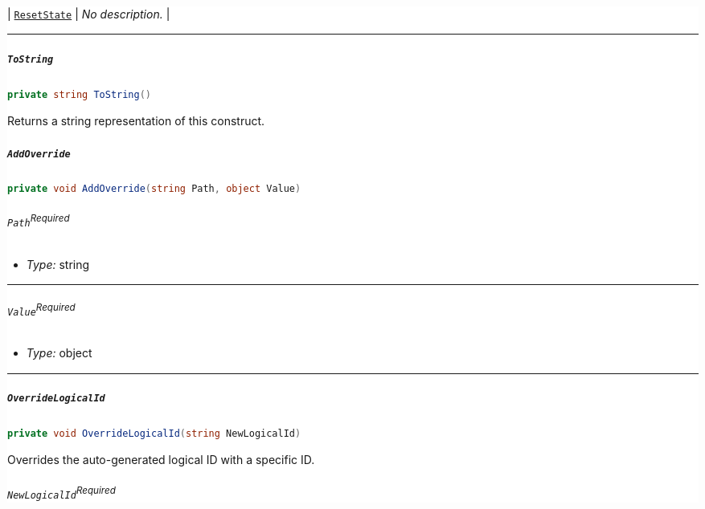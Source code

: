 | <code><a href="#rhizo-co-terraform-provider-oci.dataOciDataSafeSdmMaskingPolicyDifferences.DataOciDataSafeSdmMaskingPolicyDifferences.resetState">ResetState</a></code> | *No description.* |

---

##### `ToString` <a name="ToString" id="rhizo-co-terraform-provider-oci.dataOciDataSafeSdmMaskingPolicyDifferences.DataOciDataSafeSdmMaskingPolicyDifferences.toString"></a>

```csharp
private string ToString()
```

Returns a string representation of this construct.

##### `AddOverride` <a name="AddOverride" id="rhizo-co-terraform-provider-oci.dataOciDataSafeSdmMaskingPolicyDifferences.DataOciDataSafeSdmMaskingPolicyDifferences.addOverride"></a>

```csharp
private void AddOverride(string Path, object Value)
```

###### `Path`<sup>Required</sup> <a name="Path" id="rhizo-co-terraform-provider-oci.dataOciDataSafeSdmMaskingPolicyDifferences.DataOciDataSafeSdmMaskingPolicyDifferences.addOverride.parameter.path"></a>

- *Type:* string

---

###### `Value`<sup>Required</sup> <a name="Value" id="rhizo-co-terraform-provider-oci.dataOciDataSafeSdmMaskingPolicyDifferences.DataOciDataSafeSdmMaskingPolicyDifferences.addOverride.parameter.value"></a>

- *Type:* object

---

##### `OverrideLogicalId` <a name="OverrideLogicalId" id="rhizo-co-terraform-provider-oci.dataOciDataSafeSdmMaskingPolicyDifferences.DataOciDataSafeSdmMaskingPolicyDifferences.overrideLogicalId"></a>

```csharp
private void OverrideLogicalId(string NewLogicalId)
```

Overrides the auto-generated logical ID with a specific ID.

###### `NewLogicalId`<sup>Required</sup> <a name="NewLogicalId" id="rhizo-co-terraform-provider-oci.dataOciDataSafeSdmMaskingPolicyDifferences.DataOciDataSafeSdmMaskingPolicyDifferences.overrideLogicalId.parameter.newLogicalId"></a>
